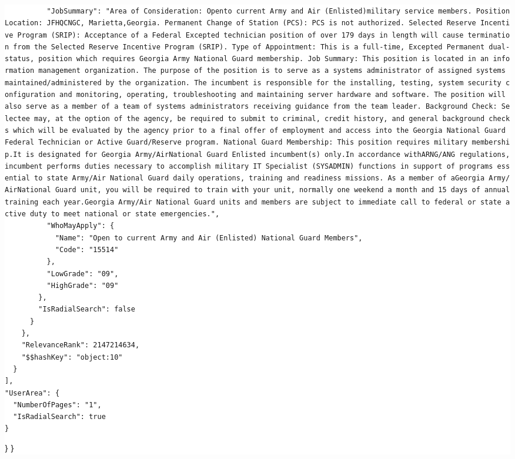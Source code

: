               "JobSummary": "Area of Consideration: Opento current Army and Air (Enlisted)military service members. Position Location: JFHQCNGC, Marietta,Georgia. Permanent Change of Station (PCS): PCS is not authorized. Selected Reserve Incentive Program (SRIP): Acceptance of a Federal Excepted technician position of over 179 days in length will cause termination from the Selected Reserve Incentive Program (SRIP). Type of Appointment: This is a full-time, Excepted Permanent dual-status, position which requires Georgia Army National Guard membership. Job Summary: This position is located in an information management organization. The purpose of the position is to serve as a systems administrator of assigned systems maintained/administered by the organization. The incumbent is responsible for the installing, testing, system security configuration and monitoring, operating, troubleshooting and maintaining server hardware and software. The position will also serve as a member of a team of systems administrators receiving guidance from the team leader. Background Check: Selectee may, at the option of the agency, be required to submit to criminal, credit history, and general background checks which will be evaluated by the agency prior to a final offer of employment and access into the Georgia National Guard Federal Technician or Active Guard/Reserve program. National Guard Membership: This position requires military membership.It is designated for Georgia Army/AirNational Guard Enlisted incumbent(s) only.In accordance withARNG/ANG regulations,incumbent performs duties necessary to accomplish military IT Specialist (SYSADMIN) functions in support of programs essential to state Army/Air National Guard daily operations, training and readiness missions. As a member of aGeorgia Army/AirNational Guard unit, you will be required to train with your unit, normally one weekend a month and 15 days of annual training each year.Georgia Army/Air National Guard units and members are subject to immediate call to federal or state active duty to meet national or state emergencies.",
              "WhoMayApply": {
                "Name": "Open to current Army and Air (Enlisted) National Guard Members",
                "Code": "15514"
              },
              "LowGrade": "09",
              "HighGrade": "09"
            },
            "IsRadialSearch": false
          }
        },
        "RelevanceRank": 2147214634,
        "$$hashKey": "object:10"
      }
    ],
    "UserArea": {
      "NumberOfPages": "1",
      "IsRadialSearch": true
    }
  }
}

